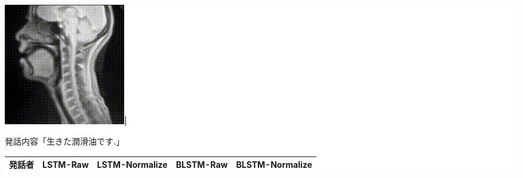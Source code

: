 <img src='./results/BLSTM/31/044_norm.gif' width='200'>|

発話内容「生きた潤滑油です.」

|発話者|LSTM-Raw|LSTM-Normalize|BLSTM-Raw|BLSTM-Normalize|
|---|---|---|---|---|